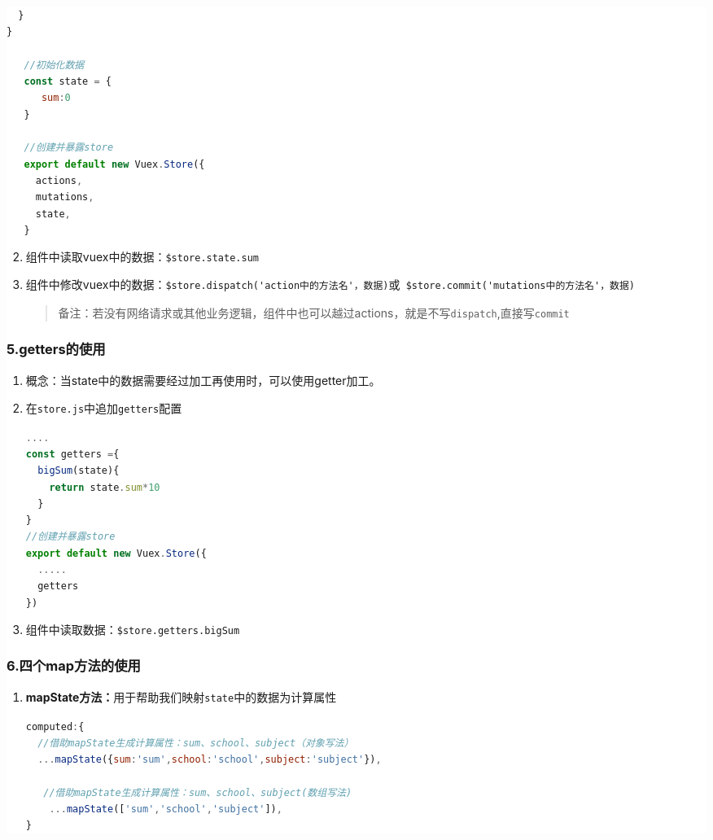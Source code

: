    ```js
     }
   }
   
      //初始化数据
      const state = {
         sum:0
      }
      
      //创建并暴露store
      export default new Vuex.Store({
      	actions,
      	mutations,
      	state,
      }
   ```

2. 组件中读取vuex中的数据：```$store.state.sum```

3. 组件中修改vuex中的数据：```$store.dispatch('action中的方法名'，数据)```或``` $store.commit('mutations中的方法名'，数据)```

   > 备注：若没有网络请求或其他业务逻辑，组件中也可以越过actions，就是不写```dispatch```,直接写```commit```

### 5.getters的使用

1. 概念：当state中的数据需要经过加工再使用时，可以使用getter加工。

2. 在```store.js```中追加```getters```配置

   ```js
   ....
   const getters ={
     bigSum(state){
       return state.sum*10
     }
   }
   //创建并暴露store
   export default new Vuex.Store({
     .....
     getters
   })
   ```

3. 组件中读取数据：```$store.getters.bigSum```



### 6.四个map方法的使用

1. <strong>mapState方法：</strong>用于帮助我们映射```state```中的数据为计算属性

   ```js
   computed:{
     //借助mapState生成计算属性：sum、school、subject（对象写法）
     ...mapState({sum:'sum',school:'school',subject:'subject'}),
       
      //借助mapState生成计算属性：sum、school、subject(数组写法)
       ...mapState(['sum','school','subject']),
   }
   ```
